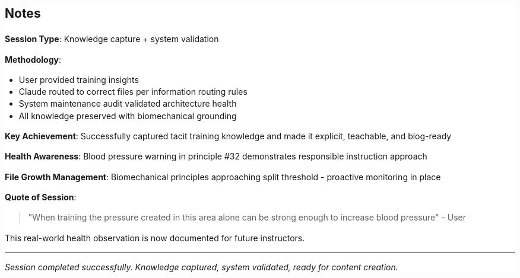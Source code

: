 ## Notes

**Session Type**: Knowledge capture + system validation

**Methodology**:
- User provided training insights
- Claude routed to correct files per information routing rules
- System maintenance audit validated architecture health
- All knowledge preserved with biomechanical grounding

**Key Achievement**: Successfully captured tacit training knowledge and made it explicit, teachable, and blog-ready

**Health Awareness**: Blood pressure warning in principle #32 demonstrates responsible instruction approach

**File Growth Management**: Biomechanical principles approaching split threshold - proactive monitoring in place

**Quote of Session**:
> "When training the pressure created in this area alone can be strong enough to increase blood pressure" - User

This real-world health observation is now documented for future instructors.

---

*Session completed successfully. Knowledge captured, system validated, ready for content creation.*
